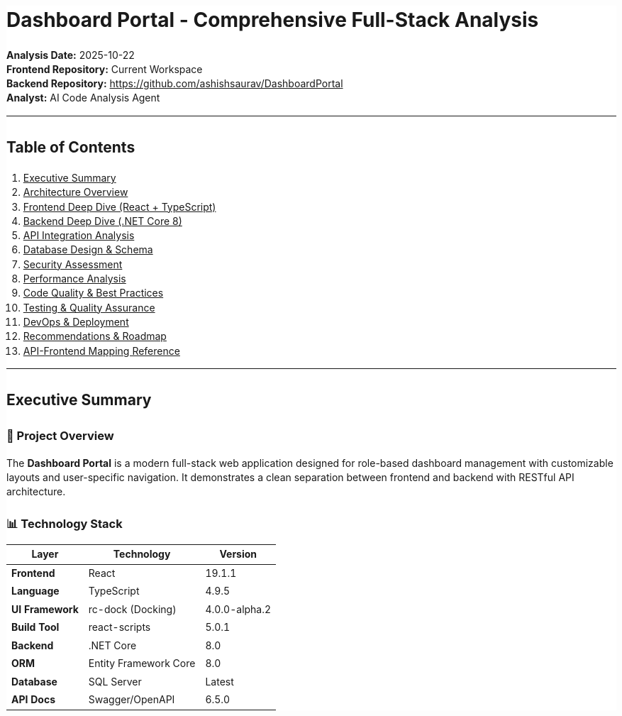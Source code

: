 # Dashboard Portal - Comprehensive Full-Stack Analysis

**Analysis Date:** 2025-10-22  
**Frontend Repository:** Current Workspace  
**Backend Repository:** https://github.com/ashishsaurav/DashboardPortal  
**Analyst:** AI Code Analysis Agent

---

## Table of Contents

1. [Executive Summary](#executive-summary)
2. [Architecture Overview](#architecture-overview)
3. [Frontend Deep Dive (React + TypeScript)](#frontend-deep-dive)
4. [Backend Deep Dive (.NET Core 8)](#backend-deep-dive)
5. [API Integration Analysis](#api-integration-analysis)
6. [Database Design & Schema](#database-design--schema)
7. [Security Assessment](#security-assessment)
8. [Performance Analysis](#performance-analysis)
9. [Code Quality & Best Practices](#code-quality--best-practices)
10. [Testing & Quality Assurance](#testing--quality-assurance)
11. [DevOps & Deployment](#devops--deployment)
12. [Recommendations & Roadmap](#recommendations--roadmap)
13. [API-Frontend Mapping Reference](#api-frontend-mapping-reference)

---

## Executive Summary

### 🎯 Project Overview

The **Dashboard Portal** is a modern full-stack web application designed for role-based dashboard management with customizable layouts and user-specific navigation. It demonstrates a clean separation between frontend and backend with RESTful API architecture.

### 📊 Technology Stack

| Layer | Technology | Version |
|-------|------------|---------|
| **Frontend** | React | 19.1.1 |
| **Language** | TypeScript | 4.9.5 |
| **UI Framework** | rc-dock (Docking) | 4.0.0-alpha.2 |
| **Build Tool** | react-scripts | 5.0.1 |
| **Backend** | .NET Core | 8.0 |
| **ORM** | Entity Framework Core | 8.0 |
| **Database** | SQL Server | Latest |
| **API Docs** | Swagger/OpenAPI | 6.5.0 |
